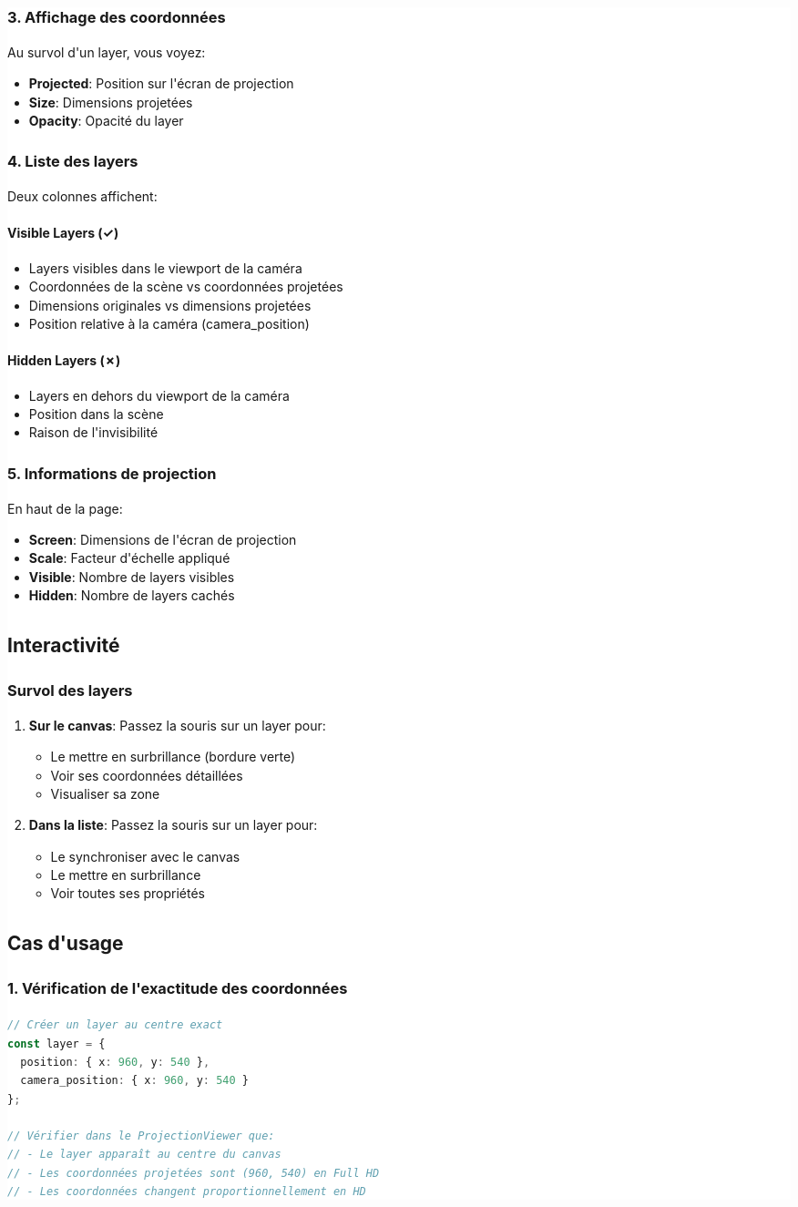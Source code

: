 ### 3. Affichage des coordonnées

Au survol d'un layer, vous voyez:
- **Projected**: Position sur l'écran de projection
- **Size**: Dimensions projetées
- **Opacity**: Opacité du layer

### 4. Liste des layers

Deux colonnes affichent:

#### Visible Layers (✓)
- Layers visibles dans le viewport de la caméra
- Coordonnées de la scène vs coordonnées projetées
- Dimensions originales vs dimensions projetées
- Position relative à la caméra (camera_position)

#### Hidden Layers (✗)
- Layers en dehors du viewport de la caméra
- Position dans la scène
- Raison de l'invisibilité

### 5. Informations de projection

En haut de la page:
- **Screen**: Dimensions de l'écran de projection
- **Scale**: Facteur d'échelle appliqué
- **Visible**: Nombre de layers visibles
- **Hidden**: Nombre de layers cachés

## Interactivité

### Survol des layers

1. **Sur le canvas**: Passez la souris sur un layer pour:
   - Le mettre en surbrillance (bordure verte)
   - Voir ses coordonnées détaillées
   - Visualiser sa zone

2. **Dans la liste**: Passez la souris sur un layer pour:
   - Le synchroniser avec le canvas
   - Le mettre en surbrillance
   - Voir toutes ses propriétés

## Cas d'usage

### 1. Vérification de l'exactitude des coordonnées

```typescript
// Créer un layer au centre exact
const layer = {
  position: { x: 960, y: 540 },
  camera_position: { x: 960, y: 540 }
};

// Vérifier dans le ProjectionViewer que:
// - Le layer apparaît au centre du canvas
// - Les coordonnées projetées sont (960, 540) en Full HD
// - Les coordonnées changent proportionnellement en HD
```
